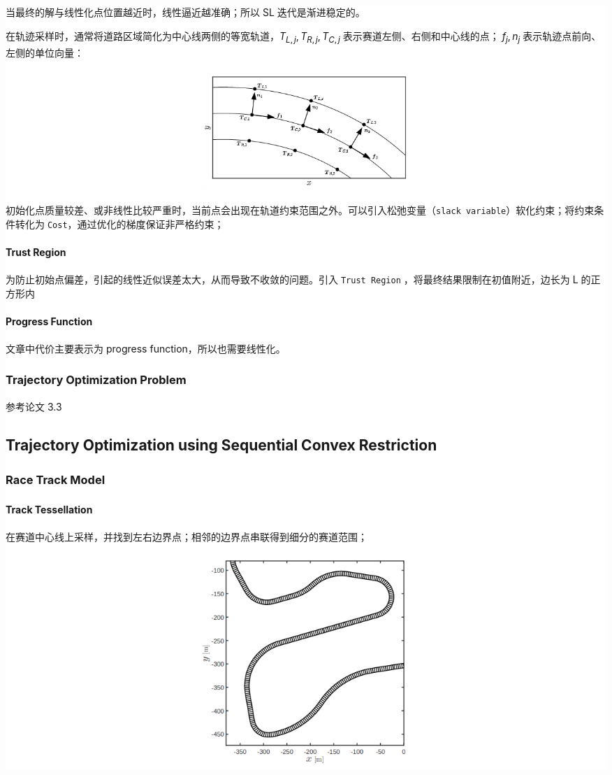 当最终的解与线性化点位置越近时，线性逼近越准确；所以 SL 迭代是渐进稳定的。

在轨迹采样时，通常将道路区域简化为中心线两侧的等宽轨道，$T_{L,j}, T_{R,j}, T_{C,j}$ 表示赛道左侧、右侧和中心线的点； $f_j, n_j$ 表示轨迹点前向、左侧的单位向量：

<div align="center">
<img src="/docs/learning/traj_planning/images/2021-09-06_10-49.png" title="image" alt="racer sim" width="300"/>
</div>

初始化点质量较差、或非线性比较严重时，当前点会出现在轨道约束范围之外。可以引入松弛变量（`slack variable`）软化约束；将约束条件转化为 `Cost`，通过优化的梯度保证非严格约束；

#### Trust Region
为防止初始点偏差，引起的线性近似误差太大，从而导致不收敛的问题。引入 `Trust Region` ，将最终结果限制在初值附近，边长为 L 的正方形内

#### Progress Function
文章中代价主要表示为 progress function，所以也需要线性化。

### Trajectory Optimization Problem
参考论文 3.3

## Trajectory Optimization using Sequential Convex Restriction
### Race Track Model
#### Track Tessellation
在赛道中心线上采样，并找到左右边界点；相邻的边界点串联得到细分的赛道范围；
<div align="center">
<img src="/docs/learning/traj_planning/images/2021-09-09_18-39.png" title="image" alt="track tessellation" width="300"/>
</div>
